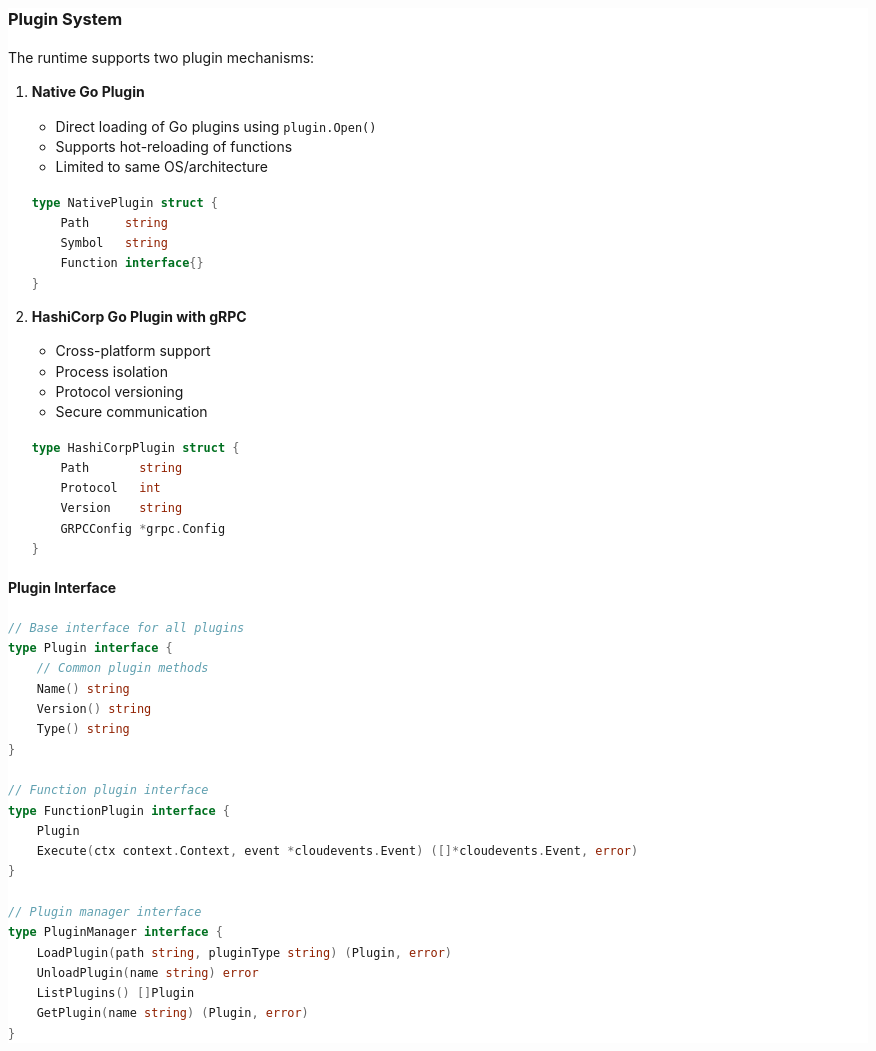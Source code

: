 ### Plugin System
The runtime supports two plugin mechanisms:

1. **Native Go Plugin**
   - Direct loading of Go plugins using `plugin.Open()`
   - Supports hot-reloading of functions
   - Limited to same OS/architecture
   ```go
   type NativePlugin struct {
       Path     string
       Symbol   string
       Function interface{}
   }
   ```

2. **HashiCorp Go Plugin with gRPC**
   - Cross-platform support
   - Process isolation
   - Protocol versioning
   - Secure communication
   ```go
   type HashiCorpPlugin struct {
       Path       string
       Protocol   int
       Version    string
       GRPCConfig *grpc.Config
   }
   ```

#### Plugin Interface
```go
// Base interface for all plugins
type Plugin interface {
    // Common plugin methods
    Name() string
    Version() string
    Type() string
}

// Function plugin interface
type FunctionPlugin interface {
    Plugin
    Execute(ctx context.Context, event *cloudevents.Event) ([]*cloudevents.Event, error)
}

// Plugin manager interface
type PluginManager interface {
    LoadPlugin(path string, pluginType string) (Plugin, error)
    UnloadPlugin(name string) error
    ListPlugins() []Plugin
    GetPlugin(name string) (Plugin, error)
}
```
